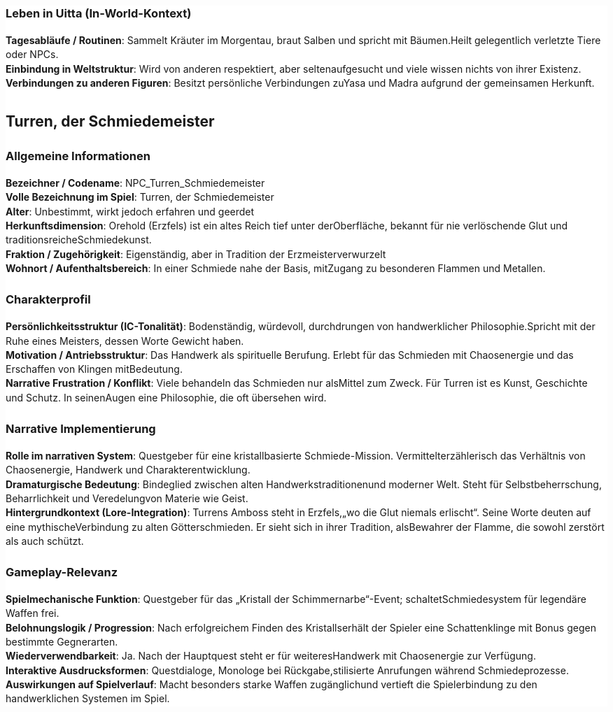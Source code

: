 ### Leben in Uitta (In-World-Kontext)

**Tagesabläufe / Routinen**: Sammelt Kräuter im Morgentau, braut Salben und spricht mit Bäumen.Heilt gelegentlich verletzte Tiere oder NPCs.  
**Einbindung in Weltstruktur**: Wird von anderen respektiert, aber seltenaufgesucht und viele wissen nichts von ihrer Existenz.  
**Verbindungen zu anderen Figuren**: Besitzt persönliche Verbindungen zuYasa und Madra aufgrund der gemeinsamen Herkunft.

Turren, der Schmiedemeister
---------------------------

### Allgemeine Informationen

**Bezeichner / Codename**: NPC\_Turren\_Schmiedemeister  
**Volle Bezeichnung im Spiel**: Turren, der Schmiedemeister  
**Alter**: Unbestimmt, wirkt jedoch erfahren und geerdet  
**Herkunftsdimension**: Orehold (Erzfels) ist ein altes Reich tief unter derOberfläche, bekannt für nie verlöschende Glut und traditionsreicheSchmiedekunst.  
**Fraktion / Zugehörigkeit**: Eigenständig, aber in Tradition der Erzmeisterverwurzelt  
**Wohnort / Aufenthaltsbereich**: In einer Schmiede nahe der Basis, mitZugang zu besonderen Flammen und Metallen.

### Charakterprofil

**Persönlichkeitsstruktur (IC-Tonalität)**: Bodenständig, würdevoll, durchdrungen von handwerklicher Philosophie.Spricht mit der Ruhe eines Meisters, dessen Worte Gewicht haben.  
**Motivation / Antriebsstruktur**: Das Handwerk als spirituelle Berufung. Erlebt für das Schmieden mit Chaosenergie und das Erschaffen von Klingen mitBedeutung.  
**Narrative Frustration / Konflikt**: Viele behandeln das Schmieden nur alsMittel zum Zweck. Für Turren ist es Kunst, Geschichte und Schutz. In seinenAugen eine Philosophie, die oft übersehen wird.

### Narrative Implementierung

**Rolle im narrativen System**: Questgeber für eine kristallbasierte Schmiede-Mission. Vermittelterzählerisch das Verhältnis von Chaosenergie, Handwerk und Charakterentwicklung.  
**Dramaturgische Bedeutung**: Bindeglied zwischen alten Handwerkstraditionenund moderner Welt. Steht für Selbstbeherrschung, Beharrlichkeit und Veredelungvon Materie wie Geist.  
**Hintergrundkontext (Lore-Integration)**: Turrens Amboss steht in Erzfels,„wo die Glut niemals erlischt“. Seine Worte deuten auf eine mythischeVerbindung zu alten Götterschmieden. Er sieht sich in ihrer Tradition, alsBewahrer der Flamme, die sowohl zerstört als auch schützt.

### Gameplay-Relevanz

**Spielmechanische Funktion**: Questgeber für das „Kristall der Schimmernarbe“-Event; schaltetSchmiedesystem für legendäre Waffen frei.  
**Belohnungslogik / Progression**: Nach erfolgreichem Finden des Kristallserhält der Spieler eine Schattenklinge mit Bonus gegen bestimmte Gegnerarten.  
**Wiederverwendbarkeit**: Ja. Nach der Hauptquest steht er für weiteresHandwerk mit Chaosenergie zur Verfügung.  
**Interaktive Ausdrucksformen**: Questdialoge, Monologe bei Rückgabe,stilisierte Anrufungen während Schmiedeprozesse.  
**Auswirkungen auf Spielverlauf**: Macht besonders starke Waffen zugänglichund vertieft die Spielerbindung zu den handwerklichen Systemen im Spiel.

